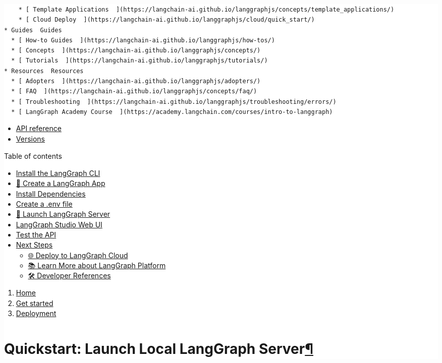         * [ Template Applications  ](https://langchain-ai.github.io/langgraphjs/concepts/template_applications/)
        * [ Cloud Deploy  ](https://langchain-ai.github.io/langgraphjs/cloud/quick_start/)
    * Guides  Guides 
      * [ How-to Guides  ](https://langchain-ai.github.io/langgraphjs/how-tos/)
      * [ Concepts  ](https://langchain-ai.github.io/langgraphjs/concepts/)
      * [ Tutorials  ](https://langchain-ai.github.io/langgraphjs/tutorials/)
    * Resources  Resources 
      * [ Adopters  ](https://langchain-ai.github.io/langgraphjs/adopters/)
      * [ FAQ  ](https://langchain-ai.github.io/langgraphjs/concepts/faq/)
      * [ Troubleshooting  ](https://langchain-ai.github.io/langgraphjs/troubleshooting/errors/)
      * [ LangGraph Academy Course  ](https://academy.langchain.com/courses/intro-to-langgraph)
  * [ API reference  ](https://langchain-ai.github.io/langgraphjs/reference/)
  * [ Versions  ](https://langchain-ai.github.io/langgraphjs/versions/)



Table of contents 

  * [ Install the LangGraph CLI  ](https://langchain-ai.github.io/langgraphjs/tutorials/langgraph-platform/local-server/#install-the-langgraph-cli)
  * [ 🌱 Create a LangGraph App  ](https://langchain-ai.github.io/langgraphjs/tutorials/langgraph-platform/local-server/#create-a-langgraph-app)
  * [ Install Dependencies  ](https://langchain-ai.github.io/langgraphjs/tutorials/langgraph-platform/local-server/#install-dependencies)
  * [ Create a .env file  ](https://langchain-ai.github.io/langgraphjs/tutorials/langgraph-platform/local-server/#create-a-env-file)
  * [ 🚀 Launch LangGraph Server  ](https://langchain-ai.github.io/langgraphjs/tutorials/langgraph-platform/local-server/#launch-langgraph-server)
  * [ LangGraph Studio Web UI  ](https://langchain-ai.github.io/langgraphjs/tutorials/langgraph-platform/local-server/#langgraph-studio-web-ui)
  * [ Test the API  ](https://langchain-ai.github.io/langgraphjs/tutorials/langgraph-platform/local-server/#test-the-api)
  * [ Next Steps  ](https://langchain-ai.github.io/langgraphjs/tutorials/langgraph-platform/local-server/#next-steps)
    * [ 🌐 Deploy to LangGraph Cloud  ](https://langchain-ai.github.io/langgraphjs/tutorials/langgraph-platform/local-server/#deploy-to-langgraph-cloud)
    * [ 📚 Learn More about LangGraph Platform  ](https://langchain-ai.github.io/langgraphjs/tutorials/langgraph-platform/local-server/#learn-more-about-langgraph-platform)
    * [ 🛠️ Developer References  ](https://langchain-ai.github.io/langgraphjs/tutorials/langgraph-platform/local-server/#developer-references)



  1. [ Home  ](https://langchain-ai.github.io/langgraphjs/)
  2. [ Get started  ](https://langchain-ai.github.io/langgraphjs/tutorials/quickstart/)
  3. [ Deployment  ](https://langchain-ai.github.io/langgraphjs/tutorials/deployment/)



# Quickstart: Launch Local LangGraph Server[¶](https://langchain-ai.github.io/langgraphjs/tutorials/langgraph-platform/local-server/#quickstart-launch-local-langgraph-server "Permanent link")
